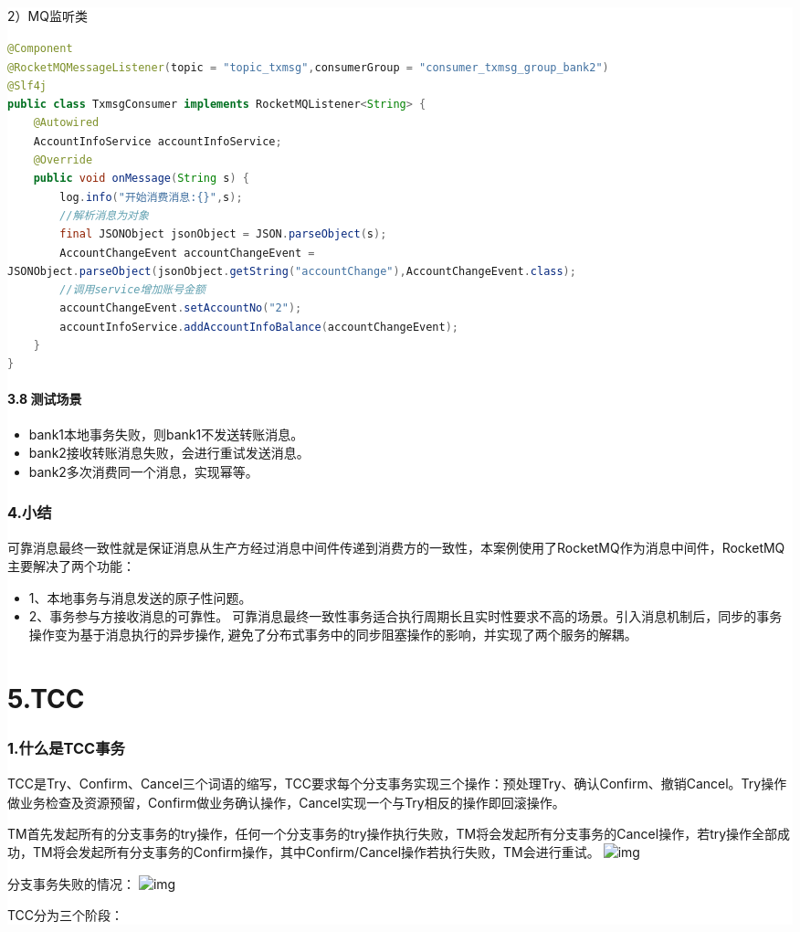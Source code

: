 2）MQ监听类

```java
@Component
@RocketMQMessageListener(topic = "topic_txmsg",consumerGroup = "consumer_txmsg_group_bank2")
@Slf4j
public class TxmsgConsumer implements RocketMQListener<String> {
    @Autowired
    AccountInfoService accountInfoService;
    @Override
    public void onMessage(String s) {
        log.info("开始消费消息:{}",s);
        //解析消息为对象
        final JSONObject jsonObject = JSON.parseObject(s);
        AccountChangeEvent accountChangeEvent =
JSONObject.parseObject(jsonObject.getString("accountChange"),AccountChangeEvent.class);
        //调用service增加账号金额
        accountChangeEvent.setAccountNo("2");
        accountInfoService.addAccountInfoBalance(accountChangeEvent);
    }
}
```

#### 3.8 测试场景

- bank1本地事务失败，则bank1不发送转账消息。
- bank2接收转账消息失败，会进行重试发送消息。
- bank2多次消费同一个消息，实现幂等。

### 4.小结

可靠消息最终一致性就是保证消息从生产方经过消息中间件传递到消费方的一致性，本案例使用了RocketMQ作为消息中间件，RocketMQ主要解决了两个功能：

- 1、本地事务与消息发送的原子性问题。
- 2、事务参与方接收消息的可靠性。
  可靠消息最终一致性事务适合执行周期长且实时性要求不高的场景。引入消息机制后，同步的事务操作变为基于消息执行的异步操作, 避免了分布式事务中的同步阻塞操作的影响，并实现了两个服务的解耦。

# 5.TCC

### 1.什么是TCC事务

TCC是Try、Confirm、Cancel三个词语的缩写，TCC要求每个分支事务实现三个操作：预处理Try、确认Confirm、撤销Cancel。Try操作做业务检查及资源预留，Confirm做业务确认操作，Cancel实现一个与Try相反的操作即回滚操作。

TM首先发起所有的分支事务的try操作，任何一个分支事务的try操作执行失败，TM将会发起所有分支事务的Cancel操作，若try操作全部成功，TM将会发起所有分支事务的Confirm操作，其中Confirm/Cancel操作若执行失败，TM会进行重试。
![img](https://tsyokoko-typora-images.oss-cn-shanghai.aliyuncs.com/img/1223444-20210331221402588-519325386.png)

分支事务失败的情况：
![img](https://tsyokoko-typora-images.oss-cn-shanghai.aliyuncs.com/img/1223444-20210331221546169-1302830295.png)

TCC分为三个阶段：
